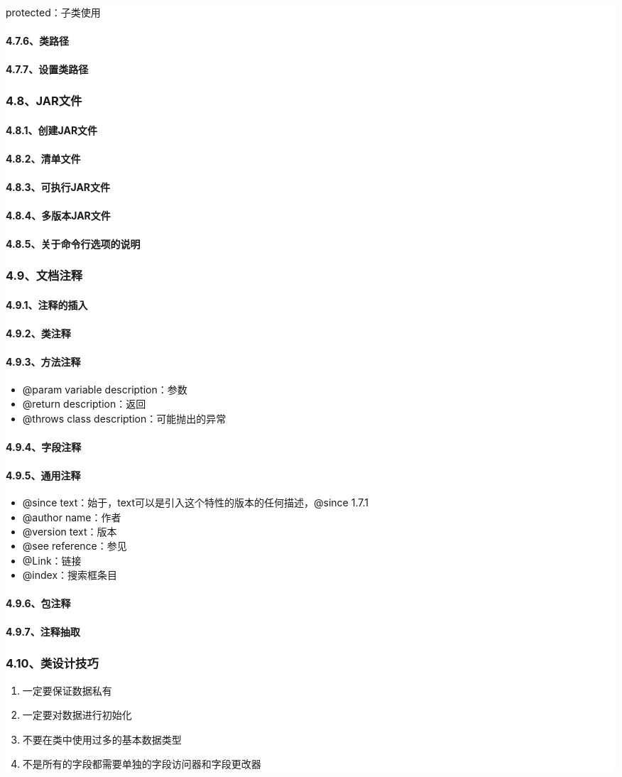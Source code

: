  protected：子类使用

#### 4.7.6、类路径

#### 4.7.7、设置类路径

### 4.8、JAR文件

#### 4.8.1、创建JAR文件

#### 4.8.2、清单文件

#### 4.8.3、可执行JAR文件

#### 4.8.4、多版本JAR文件

#### 4.8.5、关于命令行选项的说明

### 4.9、文档注释

#### 4.9.1、注释的插入

#### 4.9.2、类注释

#### 4.9.3、方法注释

- @param variable description：参数
- @return description：返回
- @throws class description：可能抛出的异常

#### 4.9.4、字段注释

#### 4.9.5、通用注释

- @since text：始于，text可以是引入这个特性的版本的任何描述，@since 1.7.1
- @author name：作者
- @version text：版本
- @see reference：参见
- @Link：链接
- @index：搜索框条目

#### 4.9.6、包注释

#### 4.9.7、注释抽取

### 4.10、类设计技巧

1. 一定要保证数据私有

2. 一定要对数据进行初始化

3. 不要在类中使用过多的基本数据类型

4. 不是所有的字段都需要单独的字段访问器和字段更改器
